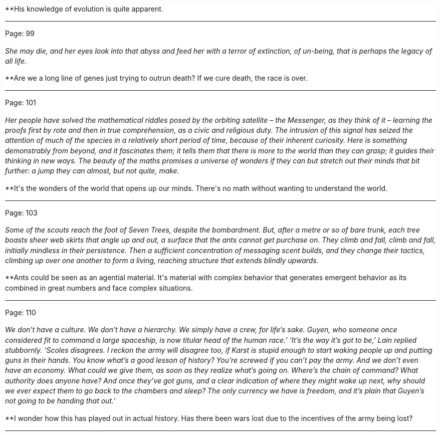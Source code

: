 **His knowledge of evolution is quite apparent. 

---
Page: 99

*She may die, and her eyes look into that abyss and feed her with a terror of extinction, of un-being, that is perhaps the legacy of all life.*

**Are we a long line of genes just trying to outrun death? If we cure death, the race is over. 

---
Page: 101

*Her people have solved the mathematical riddles posed by the orbiting satellite – the Messenger, as they think of it – learning the proofs first by rote and then in true comprehension, as a civic and religious duty. The intrusion of this signal has seized the attention of much of the species in a relatively short period of time, because of their inherent curiosity. Here is something demonstrably from beyond, and it fascinates them; it tells them that there is more to the world than they can grasp; it guides their thinking in new ways. The beauty of the maths promises a universe of wonders if they can but stretch out their minds that bit further: a jump they can almost, but not quite, make.*

**It's the wonders of the world that opens up our minds. There's no math without wanting to understand the world. 

---
Page: 103

*Some of the scouts reach the foot of Seven Trees, despite the bombardment. But, after a metre or so of bare trunk, each tree boasts sheer web skirts that angle up and out, a surface that the ants cannot get purchase on. They climb and fall, climb and fall, initially mindless in their persistence. Then a sufficient concentration of messaging scent builds, and they change their tactics, climbing up over one another to form a living, reaching structure that extends blindly upwards.*

**Ants could be seen as an agential material. It's material with complex behavior that generates emergent behavior as its combined in great numbers and face complex situations. 

---
Page: 110

*We don’t have a culture. We don’t have a hierarchy.
We simply have a crew, for life’s sake. Guyen, who someone once considered fit to command a large spaceship, is now titular head of the human race.’ ‘It’s the way it’s got to be,’ Lain replied stubbornly.
‘Scoles disagrees. I reckon the army will disagree too, if Karst is stupid enough to start waking people up and putting guns in their hands. You know what’s a good lesson of history? You’re screwed if you can’t pay the army.
And we don’t even have an economy. What could we give them, as soon as they realize what’s going on. Where’s the chain of command? What authority does anyone have? And once they’ve got guns, and a clear indication of where they might wake up next, why should we ever expect them to go back to the chambers and sleep? The only currency we have is freedom, and it’s plain that Guyen’s not going to be handing that out.’*

**I wonder how this has played out in actual history. Has there been wars lost due to the incentives of the army being lost?

---